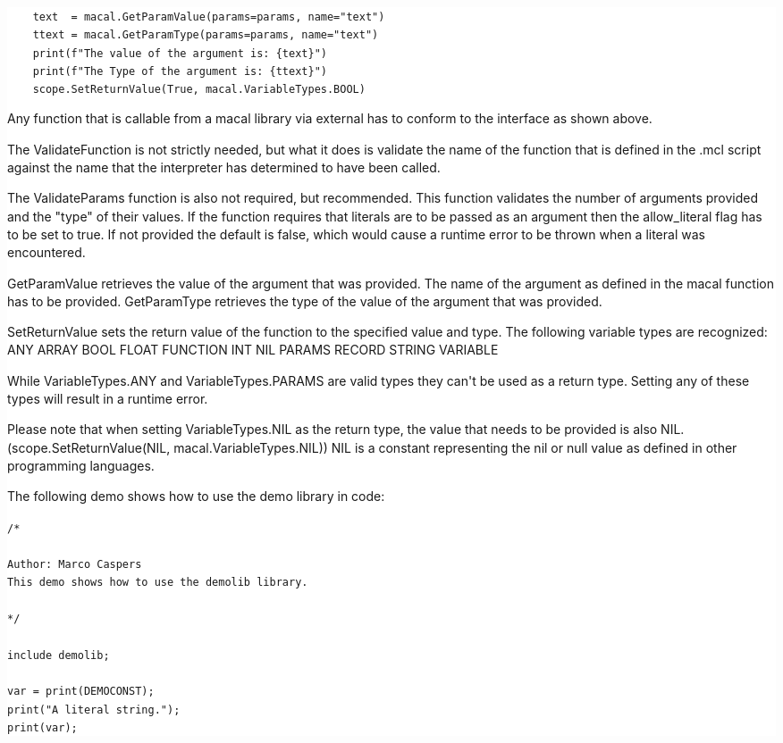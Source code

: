 ```console
	text  = macal.GetParamValue(params=params, name="text")
	ttext = macal.GetParamType(params=params, name="text")
	print(f"The value of the argument is: {text}")
	print(f"The Type of the argument is: {ttext}")
	scope.SetReturnValue(True, macal.VariableTypes.BOOL)

```

Any function that is callable from a macal library via external has to conform to the interface as shown above.

The ValidateFunction is not strictly needed, but what it does is validate the name of the function that is defined in 
the .mcl script against the name that the interpreter has determined to have been called.

The ValidateParams function is also not required, but recommended.
This function validates the number of arguments provided and the "type" of their values.
If the function requires that literals are to be passed as an argument then the allow_literal flag has to be set to true.
If not provided the default is false, which would cause a runtime error to be thrown when a literal was encountered.

GetParamValue retrieves the value of the argument that was provided. The name of the argument as defined in the macal function has to be provided.
GetParamType retrieves the type of the value of the argument that was provided.

SetReturnValue sets the return value of the function to the specified value and type.
The following variable types are recognized:
	ANY
	ARRAY
	BOOL
	FLOAT
	FUNCTION
	INT
	NIL
	PARAMS
	RECORD
	STRING
	VARIABLE

While VariableTypes.ANY and VariableTypes.PARAMS are valid types they can't be used as a return type.
Setting any of these types will result in a runtime error.

Please note that when setting VariableTypes.NIL as the return type, the value that needs to be provided is also NIL.
(scope.SetReturnValue(NIL, macal.VariableTypes.NIL))
NIL is a constant representing the nil or null value as defined in other programming languages.

The following demo shows how to use the demo library in code:

```console
/*

Author: Marco Caspers
This demo shows how to use the demolib library.

*/

include demolib;

var = print(DEMOCONST);
print("A literal string.");
print(var);

```
